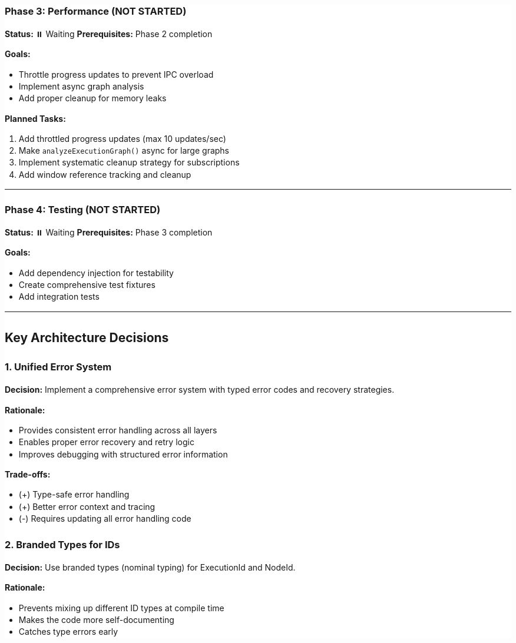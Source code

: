 ### Phase 3: Performance (NOT STARTED)

**Status:** ⏸️ Waiting **Prerequisites:** Phase 2 completion

**Goals:**

- Throttle progress updates to prevent IPC overload
- Implement async graph analysis
- Add proper cleanup for memory leaks

**Planned Tasks:**

1. Add throttled progress updates (max 10 updates/sec)
2. Make `analyzeExecutionGraph()` async for large graphs
3. Implement systematic cleanup strategy for subscriptions
4. Add window reference tracking and cleanup

---

### Phase 4: Testing (NOT STARTED)

**Status:** ⏸️ Waiting **Prerequisites:** Phase 3 completion

**Goals:**

- Add dependency injection for testability
- Create comprehensive test fixtures
- Add integration tests

---

## Key Architecture Decisions

### 1. Unified Error System

**Decision:** Implement a comprehensive error system with typed error codes and
recovery strategies.

**Rationale:**

- Provides consistent error handling across all layers
- Enables proper error recovery and retry logic
- Improves debugging with structured error information

**Trade-offs:**

- (+) Type-safe error handling
- (+) Better error context and tracing
- (-) Requires updating all error handling code

### 2. Branded Types for IDs

**Decision:** Use branded types (nominal typing) for ExecutionId and NodeId.

**Rationale:**

- Prevents mixing up different ID types at compile time
- Makes the code more self-documenting
- Catches type errors early
